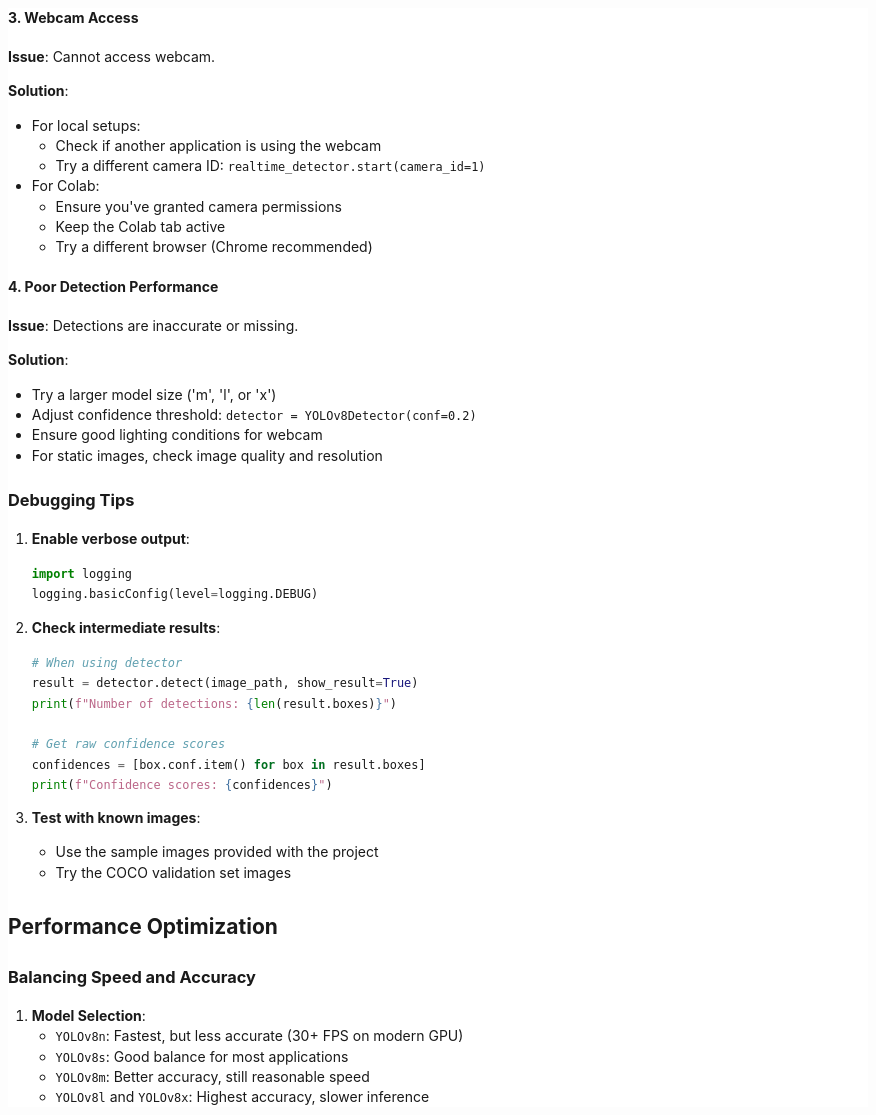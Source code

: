 #### 3. Webcam Access

**Issue**: Cannot access webcam.

**Solution**:
- For local setups:
  - Check if another application is using the webcam
  - Try a different camera ID: `realtime_detector.start(camera_id=1)`
- For Colab:
  - Ensure you've granted camera permissions
  - Keep the Colab tab active
  - Try a different browser (Chrome recommended)

#### 4. Poor Detection Performance

**Issue**: Detections are inaccurate or missing.

**Solution**:
- Try a larger model size ('m', 'l', or 'x')
- Adjust confidence threshold: `detector = YOLOv8Detector(conf=0.2)`
- Ensure good lighting conditions for webcam
- For static images, check image quality and resolution

### Debugging Tips

1. **Enable verbose output**:
   ```python
   import logging
   logging.basicConfig(level=logging.DEBUG)
   ```

2. **Check intermediate results**:
   ```python
   # When using detector
   result = detector.detect(image_path, show_result=True)
   print(f"Number of detections: {len(result.boxes)}")
   
   # Get raw confidence scores
   confidences = [box.conf.item() for box in result.boxes]
   print(f"Confidence scores: {confidences}")
   ```

3. **Test with known images**:
   - Use the sample images provided with the project
   - Try the COCO validation set images

## Performance Optimization

### Balancing Speed and Accuracy

1. **Model Selection**:
   - `YOLOv8n`: Fastest, but less accurate (30+ FPS on modern GPU)
   - `YOLOv8s`: Good balance for most applications
   - `YOLOv8m`: Better accuracy, still reasonable speed
   - `YOLOv8l` and `YOLOv8x`: Highest accuracy, slower inference
